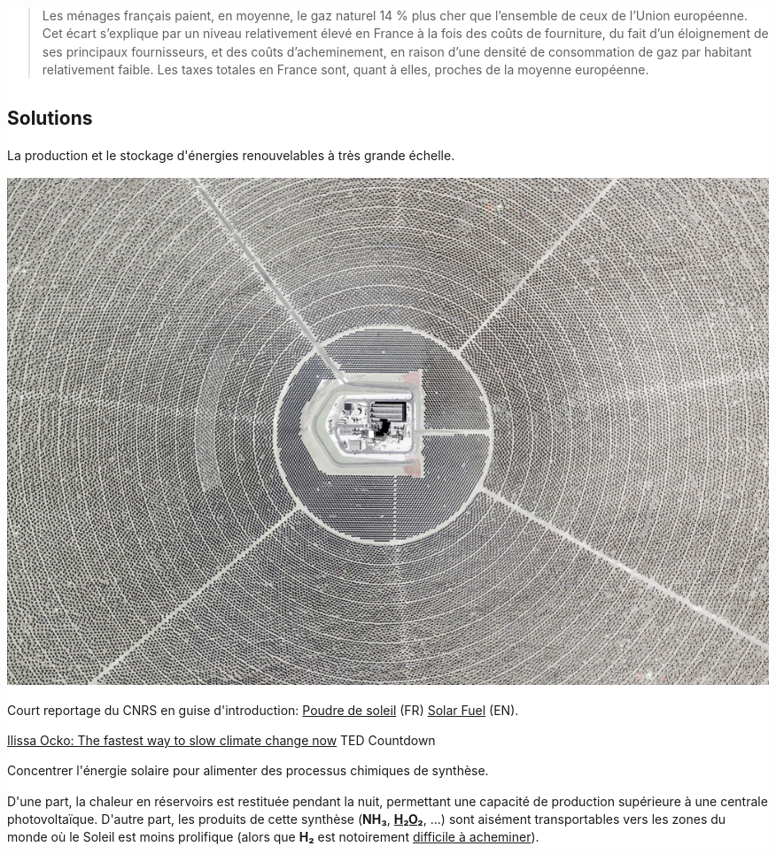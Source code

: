 > Les ménages français paient, en moyenne, le gaz naturel 14 % plus cher que l’ensemble de ceux de l’Union européenne. Cet écart s’explique par un niveau relativement élevé en France à la fois des coûts de fourniture, du fait d’un éloignement de ses principaux fournisseurs, et des coûts d’acheminement, en raison d’une densité de consommation de gaz par habitant relativement faible. Les taxes totales en France sont, quant à elles, proches de la moyenne européenne.

## Solutions

La production et le stockage d'énergies renouvelables à très grande échelle.

<p align="center"><img alt="concentrated solar power tower" src="./assets/sha256/f95a451412640414813894368c390e6494cafcc932ff5e2873b6426add73778d.jpeg"></p>

Court reportage du CNRS en guise d'introduction: [Poudre de soleil](https://www.youtube.com/watch?v=fwRdKCJ0W0A) (FR) [Solar Fuel](https://www.youtube.com/watch?v=eFhb-acEnKM) (EN).

[Ilissa Ocko: The fastest way to slow climate change now](https://www.youtube.com/watch?v=tlWuP7wESZw) TED Countdown

<p align="center"><iframe width="560" height="315" src="https://www.youtube-nocookie.com/embed/Uya65xGnJU4" title="YouTube video player" frameborder="0" allow="accelerometer; autoplay; clipboard-write; encrypted-media; gyroscope; picture-in-picture" allowfullscreen></iframe></p>

Concentrer l'énergie solaire pour alimenter des processus chimiques de synthèse.

D'une part, la chaleur en réservoirs est restituée pendant la nuit, permettant une capacité de production supérieure à une centrale photovoltaïque.
D'autre part, les produits de cette synthèse (**NH₃**, [**H₂O₂**](https://fr.wikipedia.org/wiki/Peroxyde_d%27hydrog%C3%A8ne), ...) sont aisément transportables vers les zones du monde où le Soleil est moins prolifique (alors que **H₂** est notoirement [difficile à acheminer](https://fr.wikipedia.org/wiki/Stockage_de_l%27hydrog%C3%A8ne#Sous_forme_liquide)).
